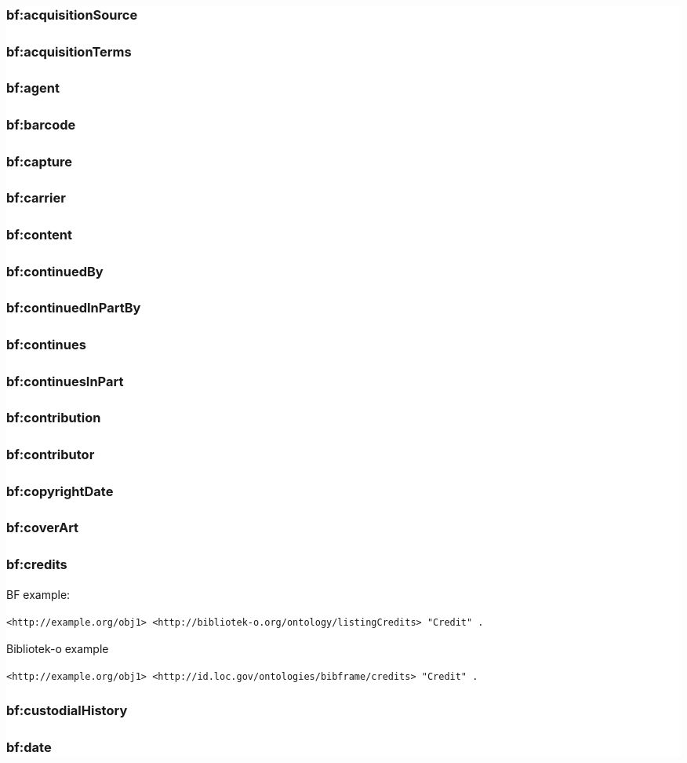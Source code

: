 ### bf:acquisitionSource

### bf:acquisitionTerms

### bf:agent

### bf:barcode

### bf:capture

### bf:carrier

### bf:content

### bf:continuedBy

### bf:continuedInPartBy

### bf:continues

### bf:continuesInPart

### bf:contribution

### bf:contributor

### bf:copyrightDate

### bf:coverArt

### bf:credits

BF example:
```
<http://example.org/obj1> <http://bibliotek-o.org/ontology/listingCredits> "Credit" .

```

Bibliotek-o example
```
<http://example.org/obj1> <http://id.loc.gov/ontologies/bibframe/credits> "Credit" .

```

### bf:custodialHistory

### bf:date
